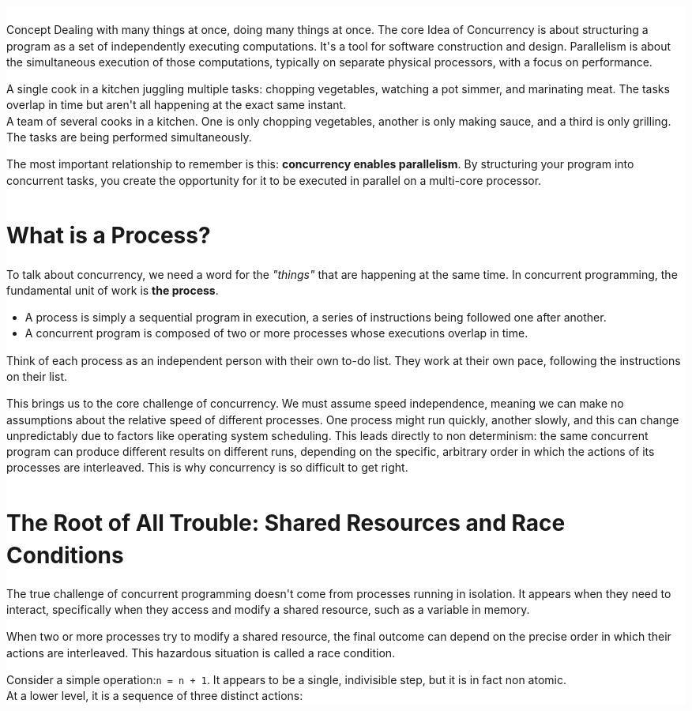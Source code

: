 <br>
Concept	Dealing with many things at once, doing many things at once.
The core Idea of Concurrency is about structuring a program as a set of independently executing computations. It's a tool for software construction and design.	Parallelism is about the simultaneous execution of those computations, typically on separate physical processors, with a focus on performance.


A single cook in a kitchen juggling multiple tasks: chopping vegetables, watching a pot simmer, and marinating meat. 
The tasks overlap in time but aren't all happening at the exact same instant.	
A team of several cooks in a kitchen. 
One is only chopping vegetables, another is only making sauce, and a third is only grilling. 
The tasks are being performed simultaneously.

The most important relationship to remember is this: **concurrency enables parallelism**. 
By structuring your program into concurrent tasks, you create the opportunity for it to be executed in parallel on a multi-core processor.

# What is a Process?

To talk about concurrency, we need a word for the *"things"* that are happening at the same time. In concurrent programming, the fundamental unit of work is **the process**.

- A process is simply a sequential program in execution, a series of instructions being followed one after another.
- A concurrent program is composed of two or more processes whose executions overlap in time.

Think of each process as an independent person with their own to-do list. They work at their own pace, following the instructions on their list.

This brings us to the core challenge of concurrency. We must assume speed independence, meaning we can make no assumptions about the relative speed of different processes. One process might run quickly, another slowly, and this can change unpredictably due to factors like operating system scheduling. This leads directly to non determinism: the same concurrent program can produce different results on different runs, depending on the specific, arbitrary order in which the actions of its processes are interleaved. This is why concurrency is so difficult to get right.

# The Root of All Trouble: Shared Resources and Race Conditions

The true challenge of concurrent programming doesn't come from processes running in isolation. It appears when they need to interact, specifically when they access and modify a shared resource, such as a variable in memory.

When two or more processes try to modify a shared resource, the final outcome can depend on the precise order in which their actions are interleaved. This hazardous situation is called a race condition.

Consider a simple operation:`n = n + 1`. It appears to be a single, indivisible step, but it is in fact non atomic. 
<br>
At a lower level, it is a sequence of three distinct actions:
